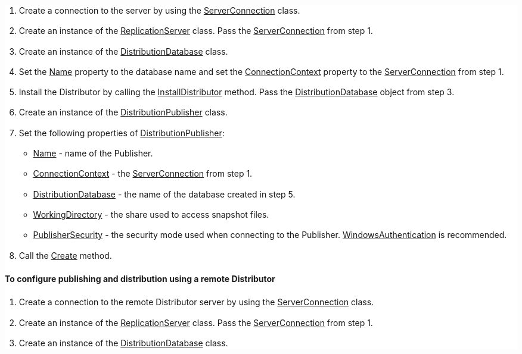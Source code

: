 1.  Create a connection to the server by using the [ServerConnection](assetId:///T:Microsoft.SqlServer.Management.Common.ServerConnection) class.  
  
2.  Create an instance of the [ReplicationServer](assetId:///T:Microsoft.SqlServer.Replication.ReplicationServer) class. Pass the [ServerConnection](assetId:///T:Microsoft.SqlServer.Management.Common.ServerConnection) from step 1.  
  
3.  Create an instance of the [DistributionDatabase](assetId:///T:Microsoft.SqlServer.Replication.DistributionDatabase) class.  
  
4.  Set the [Name](assetId:///P:Microsoft.SqlServer.Replication.DistributionDatabase.Name) property to the database name and set the [ConnectionContext](assetId:///P:Microsoft.SqlServer.Replication.ReplicationObject.ConnectionContext) property to the [ServerConnection](assetId:///T:Microsoft.SqlServer.Management.Common.ServerConnection) from step 1.  
  
5.  Install the Distributor by calling the [InstallDistributor](assetId:///M:Microsoft.SqlServer.Replication.ReplicationServer.InstallDistributor(System.String,Microsoft.SqlServer.Replication.DistributionDatabase)) method. Pass the [DistributionDatabase](assetId:///T:Microsoft.SqlServer.Replication.DistributionDatabase) object from step 3.  
  
6.  Create an instance of the [DistributionPublisher](assetId:///T:Microsoft.SqlServer.Replication.DistributionPublisher) class.  
  
7.  Set the following properties of [DistributionPublisher](assetId:///T:Microsoft.SqlServer.Replication.DistributionPublisher):  
  
    -   [Name](assetId:///P:Microsoft.SqlServer.Replication.DistributionPublisher.Name) - name of the Publisher.  
  
    -   [ConnectionContext](assetId:///P:Microsoft.SqlServer.Replication.ReplicationObject.ConnectionContext) - the [ServerConnection](assetId:///T:Microsoft.SqlServer.Management.Common.ServerConnection) from step 1.  
  
    -   [DistributionDatabase](assetId:///P:Microsoft.SqlServer.Replication.DistributionPublisher.DistributionDatabase) - the name of the database created in step 5.  
  
    -   [WorkingDirectory](assetId:///P:Microsoft.SqlServer.Replication.DistributionPublisher.WorkingDirectory) - the share used to access snapshot files.  
  
    -   [PublisherSecurity](assetId:///P:Microsoft.SqlServer.Replication.DistributionPublisher.PublisherSecurity) - the security mode used when connecting to the Publisher. [WindowsAuthentication](assetId:///P:Microsoft.SqlServer.Replication.ConnectionSecurityContext.WindowsAuthentication) is recommended.  
  
8.  Call the [Create](assetId:///M:Microsoft.SqlServer.Replication.DistributionPublisher.Create) method.  
  
#### To configure publishing and distribution using a remote Distributor  
  
1.  Create a connection to the remote Distributor server by using the [ServerConnection](assetId:///T:Microsoft.SqlServer.Management.Common.ServerConnection) class.  
  
2.  Create an instance of the [ReplicationServer](assetId:///T:Microsoft.SqlServer.Replication.ReplicationServer) class. Pass the [ServerConnection](assetId:///T:Microsoft.SqlServer.Management.Common.ServerConnection) from step 1.  
  
3.  Create an instance of the [DistributionDatabase](assetId:///T:Microsoft.SqlServer.Replication.DistributionDatabase) class.  
  